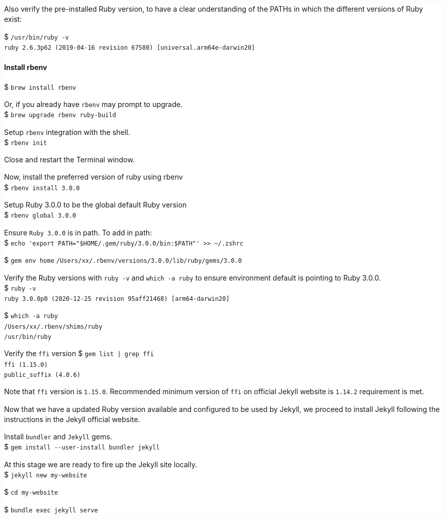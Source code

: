 Also verify the pre-installed Ruby version, to have a clear understanding of the PATHs in which the different versions of Ruby exist:

$ `/usr/bin/ruby -v`<br>
`ruby 2.6.3p62 (2019-04-16 revision 67580) [universal.arm64e-darwin20]`

#### Install rbenv
$ `brew install rbenv`

Or, if you already have `rbenv` may prompt to upgrade.<br>
$ `brew upgrade rbenv ruby-build`

Setup `rbenv` integration with the shell. <br>
$ `rbenv init`

Close and restart the Terminal window.

Now, install the preferred version of ruby using rbenv <br>
$ `rbenv install 3.0.0`

Setup Ruby 3.0.0 to be the global default Ruby version<br>
$ `rbenv global 3.0.0`

Ensure `Ruby 3.0.0` is in path. To add in path:<br>
$ `echo 'export PATH="$HOME/.gem/ruby/3.0.0/bin:$PATH"' >> ~/.zshrc`

$ `gem env home`
`/Users/xx/.rbenv/versions/3.0.0/lib/ruby/gems/3.0.0`

Verify the Ruby versions with `ruby -v` and `which -a ruby` to ensure environment default is pointing to Ruby 3.0.0.<br>
$ `ruby -v`<br>
`ruby 3.0.0p0 (2020-12-25 revision 95aff21468) [arm64-darwin20]`

$ `which -a ruby` <br>
`/Users/xx/.rbenv/shims/ruby`<br>
`/usr/bin/ruby`

Verify the `ffi` version
$ `gem list | grep ffi` <br>
`ffi (1.15.0)` <br>
`public_suffix (4.0.6)` <br>

Note that `ffi` version is `1.15.0`. Recommended minimum version of `ffi` on official Jekyll website is `1.14.2` requirement is met.

Now that we have a updated Ruby version available and configured to be used by Jekyll, we proceed to install Jekyll following the instructions in the Jekyll official website.

Install `bundler` and `Jekyll` gems. <br>
$ `gem install --user-install bundler jekyll`

At this stage we are ready to fire up the Jekyll site locally.<br>
$ `jekyll new my-website`

$ `cd my-website`

$ `bundle exec jekyll serve`
